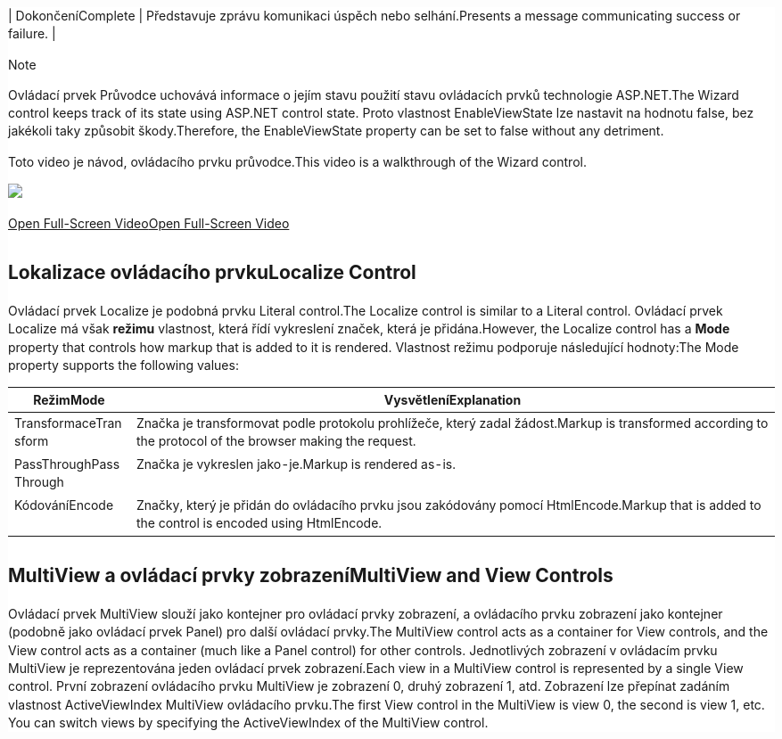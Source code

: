 | <span data-ttu-id="23e7e-281">Dokončení</span><span class="sxs-lookup"><span data-stu-id="23e7e-281">Complete</span></span> | <span data-ttu-id="23e7e-282">Představuje zprávu komunikaci úspěch nebo selhání.</span><span class="sxs-lookup"><span data-stu-id="23e7e-282">Presents a message communicating success or failure.</span></span> |

> [!NOTE]
> <span data-ttu-id="23e7e-283">Ovládací prvek Průvodce uchovává informace o jejím stavu použití stavu ovládacích prvků technologie ASP.NET.</span><span class="sxs-lookup"><span data-stu-id="23e7e-283">The Wizard control keeps track of its state using ASP.NET control state.</span></span> <span data-ttu-id="23e7e-284">Proto vlastnost EnableViewState lze nastavit na hodnotu false, bez jakékoli taky způsobit škody.</span><span class="sxs-lookup"><span data-stu-id="23e7e-284">Therefore, the EnableViewState property can be set to false without any detriment.</span></span>


<span data-ttu-id="23e7e-285">Toto video je návod, ovládacího prvku průvodce.</span><span class="sxs-lookup"><span data-stu-id="23e7e-285">This video is a walkthrough of the Wizard control.</span></span>


![](server-controls/_static/image2.png)


[<span data-ttu-id="23e7e-286">Open Full-Screen Video</span><span class="sxs-lookup"><span data-stu-id="23e7e-286">Open Full-Screen Video</span></span>](server-controls/_static/wizard1.wmv)


## <a name="localize-control"></a><span data-ttu-id="23e7e-287">Lokalizace ovládacího prvku</span><span class="sxs-lookup"><span data-stu-id="23e7e-287">Localize Control</span></span>

<span data-ttu-id="23e7e-288">Ovládací prvek Localize je podobná prvku Literal control.</span><span class="sxs-lookup"><span data-stu-id="23e7e-288">The Localize control is similar to a Literal control.</span></span> <span data-ttu-id="23e7e-289">Ovládací prvek Localize má však **režimu** vlastnost, která řídí vykreslení značek, která je přidána.</span><span class="sxs-lookup"><span data-stu-id="23e7e-289">However, the Localize control has a **Mode** property that controls how markup that is added to it is rendered.</span></span> <span data-ttu-id="23e7e-290">Vlastnost režimu podporuje následující hodnoty:</span><span class="sxs-lookup"><span data-stu-id="23e7e-290">The Mode property supports the following values:</span></span>

| <span data-ttu-id="23e7e-291">**Režim**</span><span class="sxs-lookup"><span data-stu-id="23e7e-291">**Mode**</span></span> | <span data-ttu-id="23e7e-292">**Vysvětlení**</span><span class="sxs-lookup"><span data-stu-id="23e7e-292">**Explanation**</span></span> |
| --- | --- |
| <span data-ttu-id="23e7e-293">Transformace</span><span class="sxs-lookup"><span data-stu-id="23e7e-293">Transform</span></span> | <span data-ttu-id="23e7e-294">Značka je transformovat podle protokolu prohlížeče, který zadal žádost.</span><span class="sxs-lookup"><span data-stu-id="23e7e-294">Markup is transformed according to the protocol of the browser making the request.</span></span> |
| <span data-ttu-id="23e7e-295">PassThrough</span><span class="sxs-lookup"><span data-stu-id="23e7e-295">PassThrough</span></span> | <span data-ttu-id="23e7e-296">Značka je vykreslen jako-je.</span><span class="sxs-lookup"><span data-stu-id="23e7e-296">Markup is rendered as-is.</span></span> |
| <span data-ttu-id="23e7e-297">Kódování</span><span class="sxs-lookup"><span data-stu-id="23e7e-297">Encode</span></span> | <span data-ttu-id="23e7e-298">Značky, který je přidán do ovládacího prvku jsou zakódovány pomocí HtmlEncode.</span><span class="sxs-lookup"><span data-stu-id="23e7e-298">Markup that is added to the control is encoded using HtmlEncode.</span></span> |

## <a name="multiview-and-view-controls"></a><span data-ttu-id="23e7e-299">MultiView a ovládací prvky zobrazení</span><span class="sxs-lookup"><span data-stu-id="23e7e-299">MultiView and View Controls</span></span>

<span data-ttu-id="23e7e-300">Ovládací prvek MultiView slouží jako kontejner pro ovládací prvky zobrazení, a ovládacího prvku zobrazení jako kontejner (podobně jako ovládací prvek Panel) pro další ovládací prvky.</span><span class="sxs-lookup"><span data-stu-id="23e7e-300">The MultiView control acts as a container for View controls, and the View control acts as a container (much like a Panel control) for other controls.</span></span> <span data-ttu-id="23e7e-301">Jednotlivých zobrazení v ovládacím prvku MultiView je reprezentována jeden ovládací prvek zobrazení.</span><span class="sxs-lookup"><span data-stu-id="23e7e-301">Each view in a MultiView control is represented by a single View control.</span></span> <span data-ttu-id="23e7e-302">První zobrazení ovládacího prvku MultiView je zobrazení 0, druhý zobrazení 1, atd. Zobrazení lze přepínat zadáním vlastnost ActiveViewIndex MultiView ovládacího prvku.</span><span class="sxs-lookup"><span data-stu-id="23e7e-302">The first View control in the MultiView is view 0, the second is view 1, etc. You can switch views by specifying the ActiveViewIndex of the MultiView control.</span></span>
